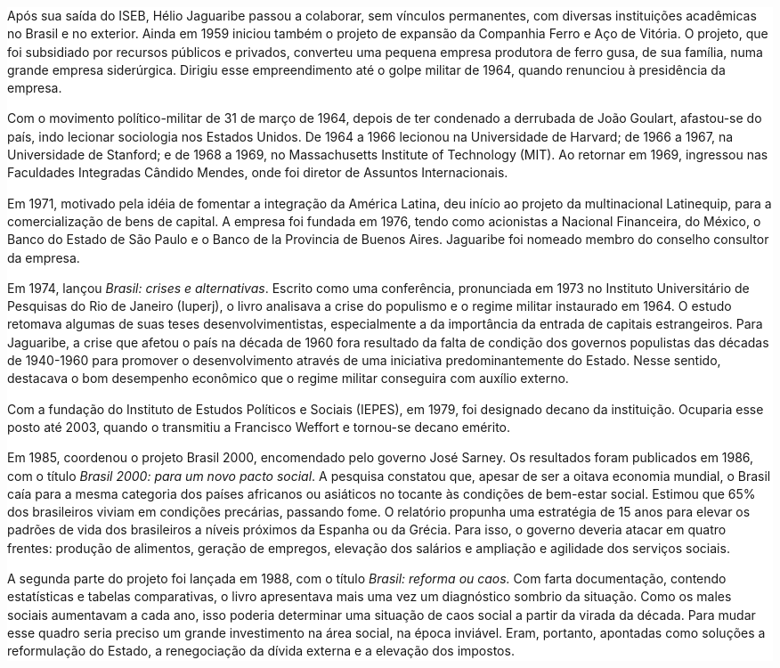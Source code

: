 Após sua saída do ISEB, Hélio Jaguaribe passou a colaborar, sem vínculos
permanentes, com diversas instituições acadêmicas no Brasil e no
exterior. Ainda em 1959 iniciou também o projeto de expansão da
Companhia Ferro e Aço de Vitória. O projeto, que foi subsidiado por
recursos públicos e privados, converteu uma pequena empresa produtora de
ferro gusa, de sua família, numa grande empresa siderúrgica. Dirigiu
esse empreendimento até o golpe militar de 1964, quando renunciou à
presidência da empresa.

Com o movimento político-militar de 31 de março de 1964, depois de ter
condenado a derrubada de João Goulart, afastou-se do país, indo lecionar
sociologia nos Estados Unidos. De 1964 a 1966 lecionou na Universidade
de Harvard; de 1966 a 1967, na Universidade de Stanford; e de 1968 a
1969, no Massachusetts Institute of Technology (MIT). Ao retornar em
1969, ingressou nas Faculdades Integradas Cândido Mendes, onde foi
diretor de Assuntos Internacionais.

Em 1971, motivado pela idéia de fomentar a integração da América Latina,
deu início ao projeto da multinacional Latinequip, para a
comercialização de bens de capital. A empresa foi fundada em 1976, tendo
como acionistas a Nacional Financeira, do México, o Banco do Estado de
São Paulo e o Banco de la Provincia de Buenos Aires. Jaguaribe foi
nomeado membro do conselho consultor da empresa.

Em 1974, lançou *Brasil: crises e alternativas*. Escrito como uma
conferência, pronunciada em 1973 no Instituto Universitário de Pesquisas
do Rio de Janeiro (Iuperj), o livro analisava a crise do populismo e o
regime militar instaurado em 1964. O estudo retomava algumas de suas
teses desenvolvimentistas, especialmente a da importância da entrada de
capitais estrangeiros. Para Jaguaribe, a crise que afetou o país na
década de 1960 fora resultado da falta de condição dos governos
populistas das décadas de 1940-1960 para promover o desenvolvimento
através de uma iniciativa predominantemente do Estado. Nesse sentido,
destacava o bom desempenho econômico que o regime militar conseguira com
auxílio externo.

Com a fundação do Instituto de Estudos Políticos e Sociais (IEPES), em
1979, foi designado decano da instituição. Ocuparia esse posto até 2003,
quando o transmitiu a Francisco Weffort e tornou-se decano emérito.

Em 1985, coordenou o projeto Brasil 2000, encomendado pelo governo José
Sarney. Os resultados foram publicados em 1986, com o título *Brasil
2000: para um novo pacto social*. A pesquisa constatou que, apesar de
ser a oitava economia mundial, o Brasil caía para a mesma categoria dos
países africanos ou asiáticos no tocante às condições de bem-estar
social. Estimou que 65% dos brasileiros viviam em condições precárias,
passando fome. O relatório propunha uma estratégia de 15 anos para
elevar os padrões de vida dos brasileiros a níveis próximos da Espanha
ou da Grécia. Para isso, o governo deveria atacar em quatro frentes:
produção de alimentos, geração de empregos, elevação dos salários e
ampliação e agilidade dos serviços sociais.

A segunda parte do projeto foi lançada em 1988, com o título *Brasil:
reforma ou caos.* Com farta documentação, contendo estatísticas e
tabelas comparativas, o livro apresentava mais uma vez um diagnóstico
sombrio da situação. Como os males sociais aumentavam a cada ano, isso
poderia determinar uma situação de caos social a partir da virada da
década. Para mudar esse quadro seria preciso um grande investimento na
área social, na época inviável. Eram, portanto, apontadas como soluções
a reformulação do Estado, a renegociação da dívida externa e a elevação
dos impostos.
